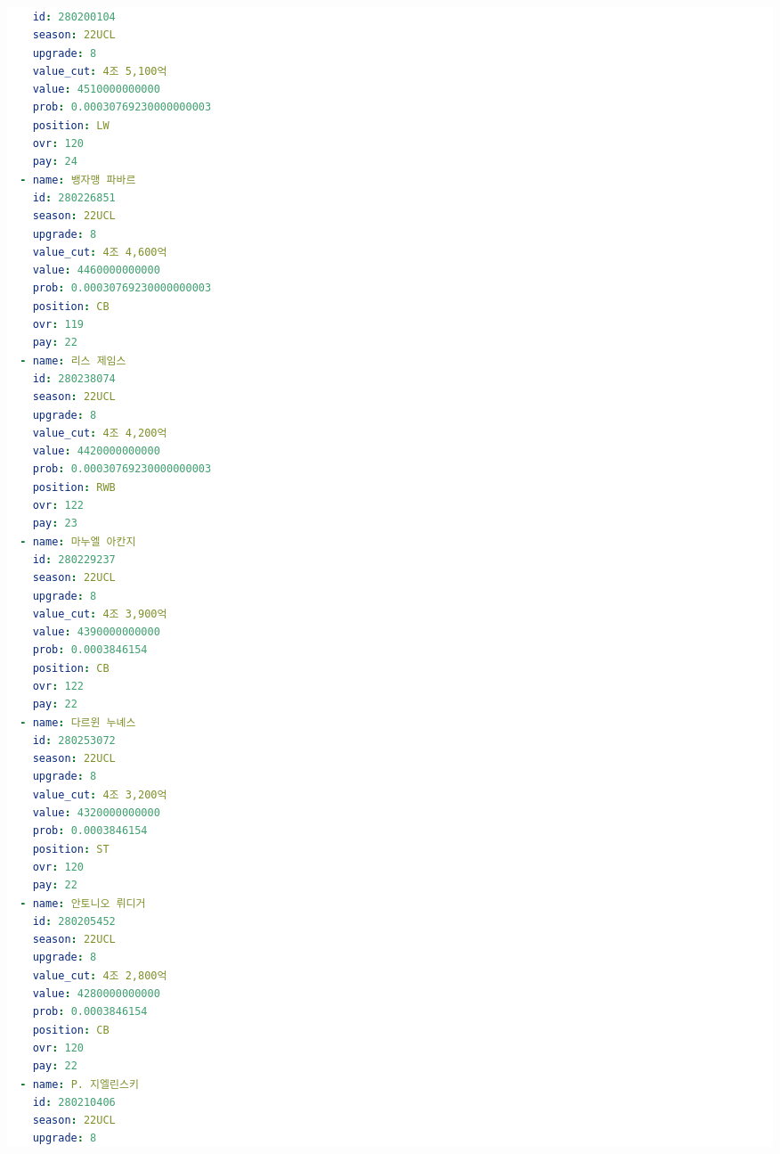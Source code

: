 ```yaml
    id: 280200104
    season: 22UCL
    upgrade: 8
    value_cut: 4조 5,100억
    value: 4510000000000
    prob: 0.00030769230000000003
    position: LW
    ovr: 120
    pay: 24
  - name: 뱅자맹 파바르
    id: 280226851
    season: 22UCL
    upgrade: 8
    value_cut: 4조 4,600억
    value: 4460000000000
    prob: 0.00030769230000000003
    position: CB
    ovr: 119
    pay: 22
  - name: 리스 제임스
    id: 280238074
    season: 22UCL
    upgrade: 8
    value_cut: 4조 4,200억
    value: 4420000000000
    prob: 0.00030769230000000003
    position: RWB
    ovr: 122
    pay: 23
  - name: 마누엘 아칸지
    id: 280229237
    season: 22UCL
    upgrade: 8
    value_cut: 4조 3,900억
    value: 4390000000000
    prob: 0.0003846154
    position: CB
    ovr: 122
    pay: 22
  - name: 다르윈 누녜스
    id: 280253072
    season: 22UCL
    upgrade: 8
    value_cut: 4조 3,200억
    value: 4320000000000
    prob: 0.0003846154
    position: ST
    ovr: 120
    pay: 22
  - name: 안토니오 뤼디거
    id: 280205452
    season: 22UCL
    upgrade: 8
    value_cut: 4조 2,800억
    value: 4280000000000
    prob: 0.0003846154
    position: CB
    ovr: 120
    pay: 22
  - name: P. 지엘린스키
    id: 280210406
    season: 22UCL
    upgrade: 8
```